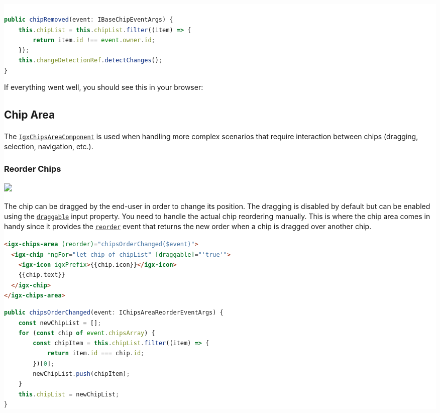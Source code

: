 ```ts

public chipRemoved(event: IBaseChipEventArgs) {
    this.chipList = this.chipList.filter((item) => {
        return item.id !== event.owner.id;
    });
    this.changeDetectionRef.detectChanges();
}
```
If everything went well, you should see this in your browser:


<code-view style="height: 100px; padding-top: 10px" 
           data-demos-base-url="{environment:demosBaseUrl}" 
           iframe-src="{environment:demosBaseUrl}/data-display/chip-simple" >
</code-view>

## Chip Area

The [`IgxChipsAreaComponent`]({environment:angularApiUrl}/classes/igxchipsareacomponent.html) is used when handling more complex scenarios that require interaction between chips (dragging, selection, navigation, etc.).

### Reorder Chips

<img class="responsive-img"  src="../images/chip/dragging.gif" />

The chip can be dragged by the end-user in order to change its position. The dragging is disabled by default but can be enabled using the [`draggable`]({environment:angularApiUrl}/classes/igxchipcomponent.html#draggable) input property. You need to handle the actual chip reordering manually. This is where the chip area comes in handy since it provides the [`reorder`]({environment:angularApiUrl}/classes/igxchipsareacomponent.html#reorder) event that returns the new order when a chip is dragged over another chip.

```html
<igx-chips-area (reorder)="chipsOrderChanged($event)">
  <igx-chip *ngFor="let chip of chipList" [draggable]="'true'">
    <igx-icon igxPrefix>{{chip.icon}}</igx-icon>
    {{chip.text}}
  </igx-chip>
</igx-chips-area>
```

```typescript
public chipsOrderChanged(event: IChipsAreaReorderEventArgs) {
    const newChipList = [];
    for (const chip of event.chipsArray) {
        const chipItem = this.chipList.filter((item) => {
            return item.id === chip.id;
        })[0];
        newChipList.push(chipItem);
    }
    this.chipList = newChipList;
}
```
